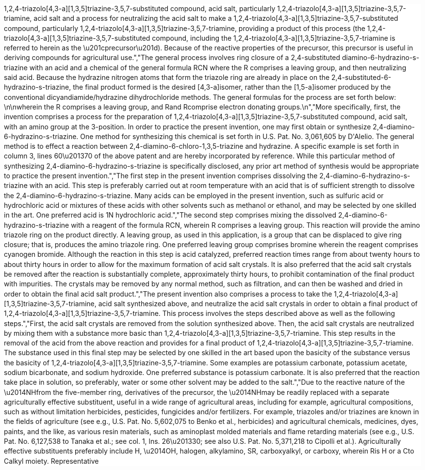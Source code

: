 1,2,4-triazolo[4,3-a][1,3,5]triazine-3,5,7-substituted compound, acid salt, particularly 1,2,4-triazolo[4,3-a][1,3,5]triazine-3,5,7-triamine, acid salt and a process for neutralizing the acid salt to make a 1,2,4-triazolo[4,3-a][1,3,5]triazine-3,5,7-substituted compound, particularly 1,2,4-triazolo[4,3-a][1,3,5]triazine-3,5,7-triamine, providing a product of this process (the 1,2,4-triazolo[4,3-a][1,3,5]triazine-3,5,7-substituted compound, including the 1,2,4-triazolo[4,3-a][1,3,5]triazine-3,5,7-triamine is referred to herein as the \u201cprecursor\u201d). Because of the reactive properties of the precursor, this precursor is useful in deriving compounds for agricultural use.","The general process involves ring closure of a 2,4-substituted diamino-6-hydrazino-s-triazine with an acid and a chemical of the general formula RCN where the R comprises a leaving group, and then neutralizing said acid. Because the hydrazine nitrogen atoms that form the triazole ring are already in place on the 2,4-substituted-6-hydrazino-s-triazine, the final product formed is the desired [4,3-a]isomer, rather than the [1,5-a]isomer produced by the conventional dicyandiamide\/hydrazine dihydrochloride methods. The general formulas for the process are set forth below: \n\nwherein the R comprises a leaving group, and Rand Rcomprise electron donating groups.\n","More specifically, first, the invention comprises a process for the preparation of 1,2,4-triazolo[4,3-a][1,3,5]triazine-3,5,7-substituted compound, acid salt, with an amino group at the 3-position. In order to practice the present invention, one may first obtain or synthesize 2,4-diamino-6-hydrazino-s-triazine. One method for synthesizing this chemical is set forth in U.S. Pat. No. 3,061,605 by D'Alelio. The general method is to effect a reaction between 2,4-diamino-6-chloro-1,3,5-triazine and hydrazine. A specific example is set forth in column 3, lines 60\u201370 of the above patent and are hereby incorporated by reference. While this particular method of synthesizing 2,4-diamino-6-hydrazino-s-triazine is specifically disclosed, any prior art method of synthesis would be appropriate to practice the present invention.","The first step in the present invention comprises dissolving the 2,4-diamino-6-hydrazino-s-triazine with an acid. This step is preferably carried out at room temperature with an acid that is of sufficient strength to dissolve the 2,4-diamino-6-hydrazino-s-triazine. Many acids can be employed in the present invention, such as sulfuric acid or hydrochloric acid or mixtures of these acids with other solvents such as methanol or ethanol, and may be selected by one skilled in the art. One preferred acid is 1N hydrochloric acid.","The second step comprises mixing the dissolved 2,4-diamino-6-hydrazino-s-triazine with a reagent of the formula RCN, wherein R comprises a leaving group. This reaction will provide the amino triazole ring on the product directly. A leaving group, as used in this application, is a group that can be displaced to give ring closure; that is, produces the amino triazole ring. One preferred leaving group comprises bromine wherein the reagent comprises cyanogen bromide. Although the reaction in this step is acid catalyzed, preferred reaction times range from about twenty hours to about thirty hours in order to allow for the maximum formation of acid salt crystals. It is also preferred that the acid salt crystals be removed after the reaction is substantially complete, approximately thirty hours, to prohibit contamination of the final product with impurities. The crystals may be removed by any normal method, such as filtration, and can then be washed and dried in order to obtain the final acid salt product.","The present invention also comprises a process to take the 1,2,4-triazolo[4,3-a][1,3,5]triazine-3,5,7-triamine, acid salt synthesized above, and neutralize the acid salt crystals in order to obtain a final product of 1,2,4-triazolo[4,3-a][1,3,5]triazine-3,5,7-triamine. This process involves the steps described above as well as the following steps.","First, the acid salt crystals are removed from the solution synthesized above. Then, the acid salt crystals are neutralized by mixing them with a substance more basic than 1,2,4-triazolo[4,3-a][1,3,5]triazine-3,5,7-triamine. This step results in the removal of the acid from the above reaction and provides for a final product of 1,2,4-triazolo[4,3-a][1,3,5]triazine-3,5,7-triamine. The substance used in this final step may be selected by one skilled in the art based upon the basicity of the substance versus the basicity of 1,2,4-triazolo[4,3-a][1,3,5]triazine-3,5,7-triamine. Some examples are potassium carbonate, potassium acetate, sodium bicarbonate, and sodium hydroxide. One preferred substance is potassium carbonate. It is also preferred that the reaction take place in solution, so preferably, water or some other solvent may be added to the salt.","Due to the reactive nature of the \u2014NHfrom the five-member ring, derivatives of the precursor, the \u2014NHmay be readily replaced with a separate agriculturally effective substituent, useful in a wide range of agricultural areas, including for example, agricultural compositions, such as without limitation herbicides, pesticides, fungicides and\/or fertilizers. For example, triazoles and\/or triazines are known in the fields of agriculture (see e.g., U.S. Pat. No. 5,602,075 to Benko et al., herbicides) and agricultural chemicals, medicines, dyes, paints, and the like, as various resin materials, such as aminoplast molded materials and flame retarding materials (see e.g., U.S. Pat. No. 6,127,538 to Tanaka et al.; see col. 1, lns. 26\u201330; see also U.S. Pat. No. 5,371,218 to Cipolli et al.). Agriculturally effective substituents preferably include H, \u2014OH, halogen, alkylamino, SR, carboxyalkyl, or carboxy, wherein Ris H or a Cto Calkyl moiety. Representative